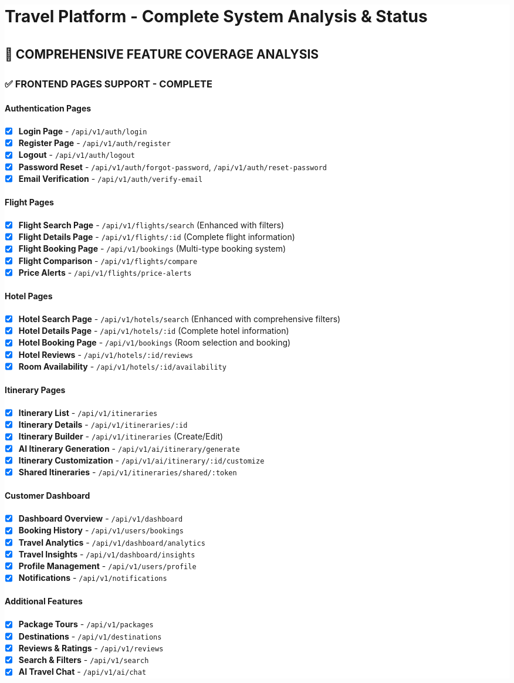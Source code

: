 # Travel Platform - Complete System Analysis & Status

## 🎯 **COMPREHENSIVE FEATURE COVERAGE ANALYSIS**

### ✅ **FRONTEND PAGES SUPPORT - COMPLETE**

#### **Authentication Pages**
- [x] **Login Page** - `/api/v1/auth/login`
- [x] **Register Page** - `/api/v1/auth/register`
- [x] **Logout** - `/api/v1/auth/logout`
- [x] **Password Reset** - `/api/v1/auth/forgot-password`, `/api/v1/auth/reset-password`
- [x] **Email Verification** - `/api/v1/auth/verify-email`

#### **Flight Pages**
- [x] **Flight Search Page** - `/api/v1/flights/search` (Enhanced with filters)
- [x] **Flight Details Page** - `/api/v1/flights/:id` (Complete flight information)
- [x] **Flight Booking Page** - `/api/v1/bookings` (Multi-type booking system)
- [x] **Flight Comparison** - `/api/v1/flights/compare`
- [x] **Price Alerts** - `/api/v1/flights/price-alerts`

#### **Hotel Pages**
- [x] **Hotel Search Page** - `/api/v1/hotels/search` (Enhanced with comprehensive filters)
- [x] **Hotel Details Page** - `/api/v1/hotels/:id` (Complete hotel information)
- [x] **Hotel Booking Page** - `/api/v1/bookings` (Room selection and booking)
- [x] **Hotel Reviews** - `/api/v1/hotels/:id/reviews`
- [x] **Room Availability** - `/api/v1/hotels/:id/availability`

#### **Itinerary Pages**
- [x] **Itinerary List** - `/api/v1/itineraries`
- [x] **Itinerary Details** - `/api/v1/itineraries/:id`
- [x] **Itinerary Builder** - `/api/v1/itineraries` (Create/Edit)
- [x] **AI Itinerary Generation** - `/api/v1/ai/itinerary/generate`
- [x] **Itinerary Customization** - `/api/v1/ai/itinerary/:id/customize`
- [x] **Shared Itineraries** - `/api/v1/itineraries/shared/:token`

#### **Customer Dashboard**
- [x] **Dashboard Overview** - `/api/v1/dashboard`
- [x] **Booking History** - `/api/v1/users/bookings`
- [x] **Travel Analytics** - `/api/v1/dashboard/analytics`
- [x] **Travel Insights** - `/api/v1/dashboard/insights`
- [x] **Profile Management** - `/api/v1/users/profile`
- [x] **Notifications** - `/api/v1/notifications`

#### **Additional Features**
- [x] **Package Tours** - `/api/v1/packages`
- [x] **Destinations** - `/api/v1/destinations`
- [x] **Reviews & Ratings** - `/api/v1/reviews`
- [x] **Search & Filters** - `/api/v1/search`
- [x] **AI Travel Chat** - `/api/v1/ai/chat`

